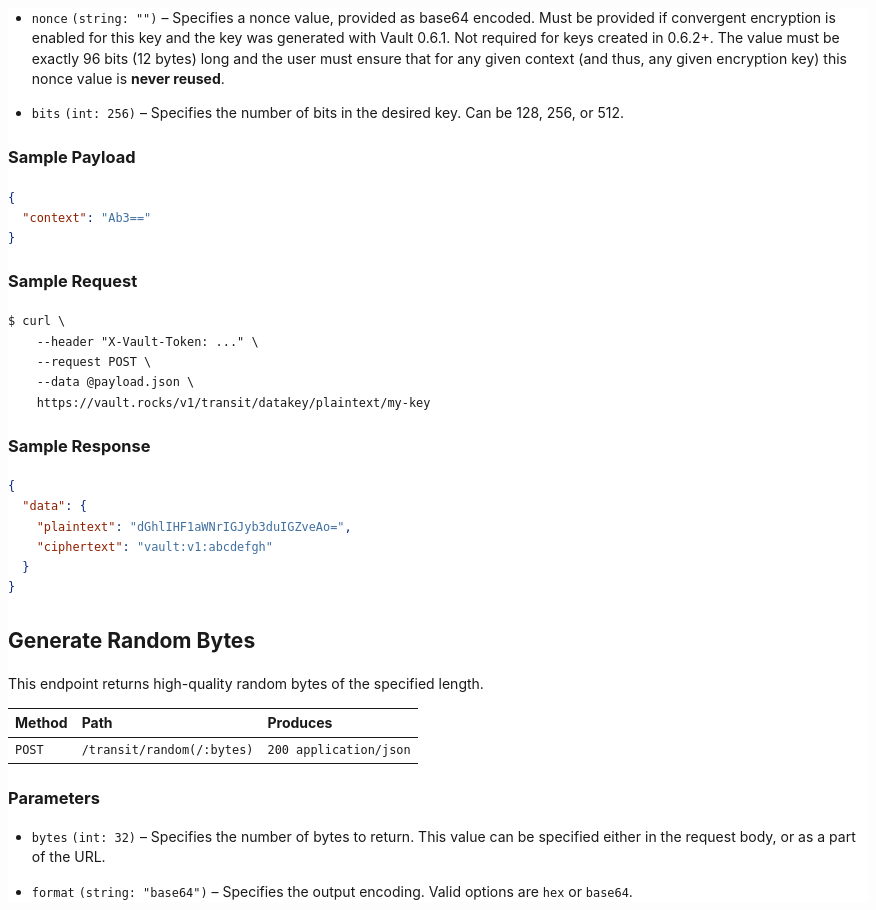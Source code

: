 - `nonce` `(string: "")` – Specifies a nonce value, provided as base64 encoded.
  Must be provided if convergent encryption is enabled for this key and the key
  was generated with Vault 0.6.1. Not required for keys created in 0.6.2+. The
  value must be exactly 96 bits (12 bytes) long and the user must ensure that
  for any given context (and thus, any given encryption key) this nonce value is
  **never reused**.

- `bits` `(int: 256)` – Specifies the number of bits in the desired key. Can be
  128, 256, or 512.

### Sample Payload

```json
{
  "context": "Ab3=="
}
```

### Sample Request

```
$ curl \
    --header "X-Vault-Token: ..." \
    --request POST \
    --data @payload.json \
    https://vault.rocks/v1/transit/datakey/plaintext/my-key
```

### Sample Response

```json
{
  "data": {
    "plaintext": "dGhlIHF1aWNrIGJyb3duIGZveAo=",
    "ciphertext": "vault:v1:abcdefgh"
  }
}
```

## Generate Random Bytes

This endpoint returns high-quality random bytes of the specified length.

| Method   | Path                         | Produces               |
| :------- | :--------------------------- | :--------------------- |
| `POST`   | `/transit/random(/:bytes)`   | `200 application/json` |

### Parameters

- `bytes` `(int: 32)` – Specifies the number of bytes to return. This value can
  be specified either in the request body, or as a part of the URL.

- `format` `(string: "base64")` – Specifies the output encoding. Valid options
  are `hex` or `base64`.

